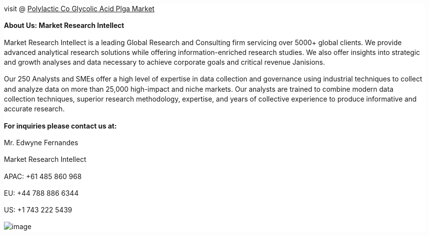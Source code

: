 visit&nbsp;@</strong>&nbsp;</span><span class="font-[700]"><a href="https://www.marketresearchintellect.com/product/global-polylactic-co-glycolic-acid-plga-market-size-forecast/?utm_source=Linkedin&utm_medium=852" target="_blank" data-tracking-control-name="article-ssr-frontend-pulse_little-text-block" data-tracking-will-navigate="" data-test-link="">Polylactic Co Glycolic Acid Plga Market</a></span></p><p><strong><span class="font-[700]">About Us: Market Research Intellect</span></strong></p><p><span class="">Market Research Intellect is a leading Global Research and Consulting firm servicing over 5000+ global clients. We provide advanced analytical research solutions while offering information-enriched research studies.&nbsp;</span>We also offer insights into strategic and growth analyses and data necessary to achieve corporate goals and critical revenue Janisions.</p><p><span class="">Our 250 Analysts and SMEs offer a high level of expertise in data collection and governance using industrial techniques to collect and analyze data on more than 25,000 high-impact and niche markets. Our analysts are trained to combine modern data collection techniques, superior research methodology, expertise, and years of collective experience to produce informative and accurate research.</span></p><p><strong>For inquiries please contact us at:</strong></p><p>Mr. Edwyne Fernandes</p><p>Market Research Intellect</p><p>APAC: +61 485 860 968</p><p>EU: +44 788 886 6344</p><p>US: +1 743 222 5439</p>
![image](https://github.com/user-attachments/assets/f749771b-1741-426a-bcd6-08358dd23b04)
